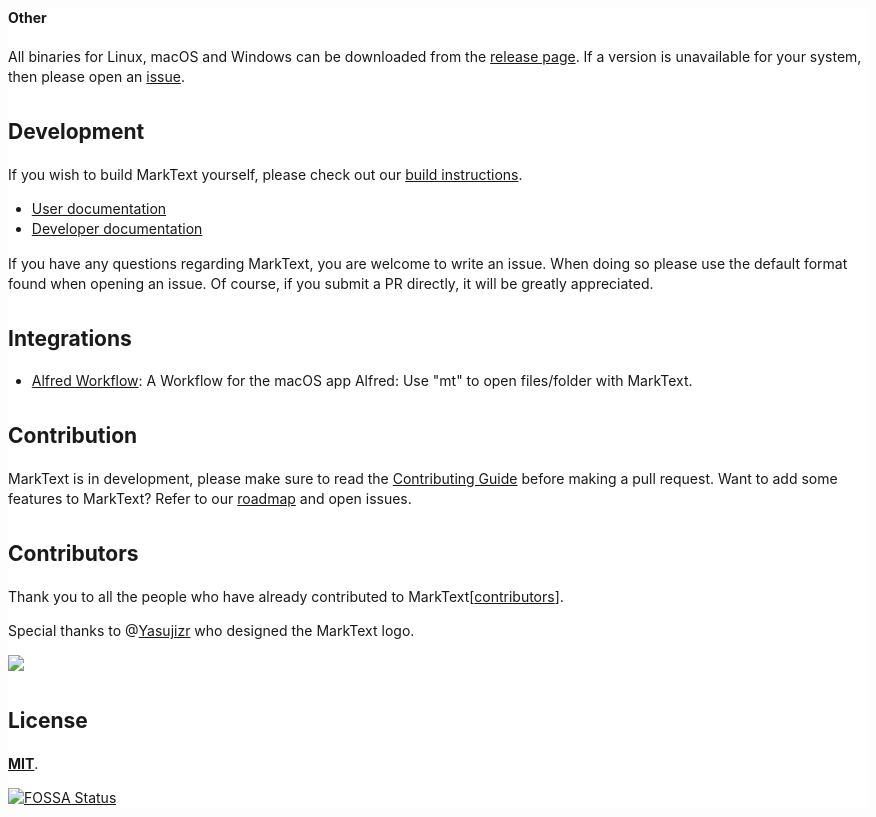 #### Other

All binaries for Linux, macOS and Windows can be downloaded from the [release page](https://github.com/marktext/marktext/releases/latest). If a version is unavailable for your system, then please open an [issue](https://github.com/marktext/marktext/issues).

## Development

If you wish to build MarkText yourself, please check out our [build instructions](docs/dev/BUILD.md).

- [User documentation](docs/README.md)
- [Developer documentation](docs/dev/README.md)

If you have any questions regarding MarkText, you are welcome to write an issue. When doing so please use the default format found when opening an issue. Of course, if you submit a PR directly, it will be greatly appreciated.

## Integrations

- [Alfred Workflow](http://www.packal.org/workflow/mark-text): A Workflow for the macOS app Alfred: Use "mt" to open files/folder with MarkText.

## Contribution

MarkText is in development, please make sure to read the [Contributing Guide](CONTRIBUTING.md) before making a pull request. Want to add some features to MarkText? Refer to our [roadmap](https://github.com/marktext/marktext/projects?type=classic) and open issues.


## Contributors

Thank you to all the people who have already contributed to MarkText[[contributors](https://github.com/marktext/marktext/graphs/contributors)].

Special thanks to @[Yasujizr](https://github.com/Yasujizr) who designed the MarkText logo.

<a href="https://github.com/marktext/marktext/graphs/contributors"><img src="https://opencollective.com/marktext/contributors.svg?width=890" /></a>

## License

[**MIT**](LICENSE).

[![FOSSA Status](https://app.fossa.io/api/projects/git%2Bgithub.com%2Fmarktext%2Fmarktext.svg?type=large)](https://app.fossa.io/projects/git%2Bgithub.com%2Fmarktext%2Fmarktext?ref=badge_large)

